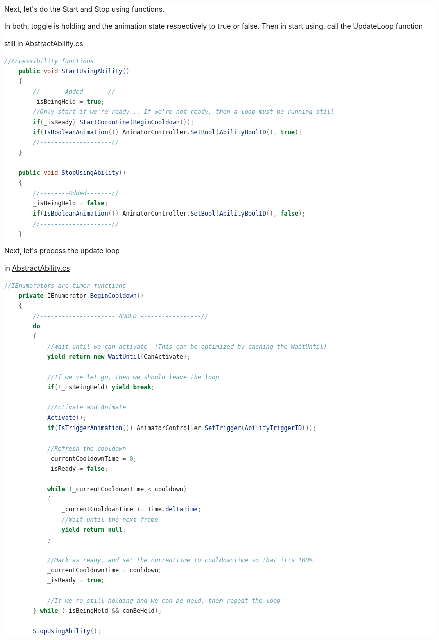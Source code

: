 Next, let's do the Start and Stop using functions.

In both, toggle is holding and the animation state respectively to true or false.
Then in start using, call the UpdateLoop function

still in [AbstractAbility.cs](../Assets/Scripts/Ability/AbstractAbility.cs)
```csharp
//Accessibility functions
    public void StartUsingAbility()
    {
        //-------Added-------//
        _isBeingHeld = true;
        //Only start if we're ready... If we're not ready, then a loop must be running still
        if(_isReady) StartCoroutine(BeginCooldown());
        if(IsBooleanAnimation()) AnimatorController.SetBool(AbilityBoolID(), true);
        //--------------------//
    }

    public void StopUsingAbility()
    {
        //--------Added-------//
        _isBeingHeld = false;
        if(IsBooleanAnimation()) AnimatorController.SetBool(AbilityBoolID(), false);
        //--------------------//
    }
```

Next, let's process the update loop

in [AbstractAbility.cs](../Assets/Scripts/Ability/AbstractAbility.cs) 
```csharp
//IEnumerators are timer functions
    private IEnumerator BeginCooldown()
    {
        //--------------------- ADDED -----------------//
        do
        {
            //Wait until we can activate  (This can be optimized by caching the WaitUntil)
            yield return new WaitUntil(CanActivate);
            
            //If we've let go, then we should leave the loop
            if(!_isBeingHeld) yield break; 
           
            //Activate and Animate
            Activate();
            if(IsTriggerAnimation()) AnimatorController.SetTrigger(AbilityTriggerID());
            
            //Refresh the cooldown
            _currentCooldownTime = 0;
            _isReady = false;
            
            while (_currentCooldownTime < cooldown)
            {
                _currentCooldownTime += Time.deltaTime;
                //Wait until the next frame
                yield return null;
            }

            //Mark as ready, and set the currentTime to cooldownTime so that it's 100%
            _currentCooldownTime = cooldown;
            _isReady = true;
            
            //If we're still holding and we can be held, then repeat the loop
        } while (_isBeingHeld && canBeHeld);

        StopUsingAbility();
```